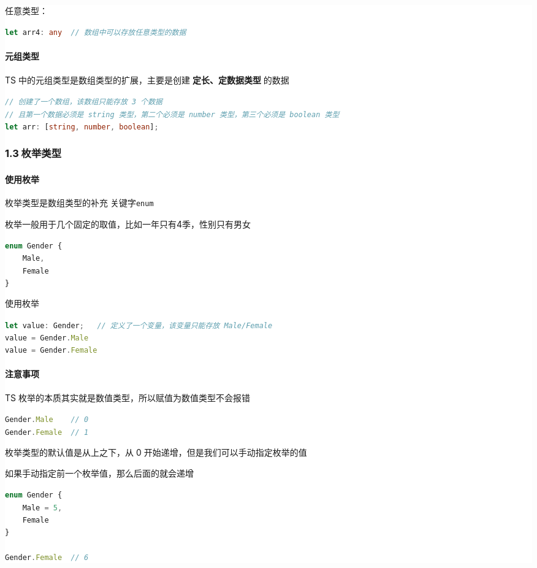 任意类型：

```ts
let arr4: any  // 数组中可以存放任意类型的数据
```

#### 元组类型

TS 中的元组类型是数组类型的扩展，主要是创建 **定长、定数据类型** 的数据

```ts
// 创建了一个数组，该数组只能存放 3 个数据
// 且第一个数据必须是 string 类型，第二个必须是 number 类型，第三个必须是 boolean 类型
let arr: [string, number, boolean];
```

### 1.3 枚举类型

#### 使用枚举

枚举类型是数组类型的补充 关键字`enum`

枚举一般用于几个固定的取值，比如一年只有4季，性别只有男女

```ts
enum Gender {
    Male,
    Female
}
```

使用枚举

```ts
let value: Gender;   // 定义了一个变量，该变量只能存放 Male/Female
value = Gender.Male
value = Gender.Female
```

#### 注意事项

TS 枚举的本质其实就是数值类型，所以赋值为数值类型不会报错

```ts
Gender.Male    // 0
Gender.Female  // 1
```

枚举类型的默认值是从上之下，从 0 开始递增，但是我们可以手动指定枚举的值

如果手动指定前一个枚举值，那么后面的就会递增

```ts
enum Gender {
    Male = 5,
    Female
}

Gender.Female  // 6
```
